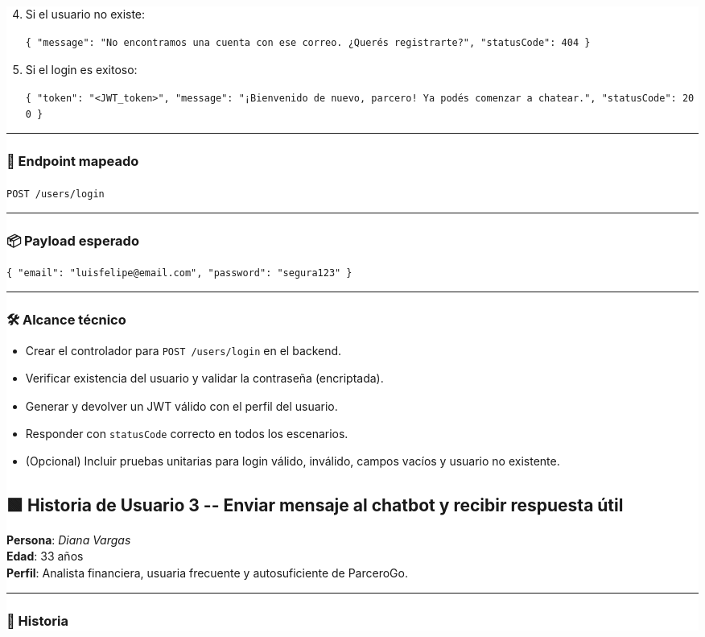 4.  Si el usuario no existe:


    `{
      "message": "No encontramos una cuenta con ese correo. ¿Querés registrarte?",
      "statusCode": 404
    }`

5.  Si el login es exitoso:


    `{
      "token": "<JWT_token>",
      "message": "¡Bienvenido de nuevo, parcero! Ya podés comenzar a chatear.",
      "statusCode": 200
    }`

* * * * *

### 🔐 Endpoint mapeado

`POST /users/login`

* * * * *

### 📦 Payload esperado


`{
  "email": "luisfelipe@email.com",
  "password": "segura123"
}`

* * * * *

### 🛠️ Alcance técnico

-   Crear el controlador para `POST /users/login` en el backend.

-   Verificar existencia del usuario y validar la contraseña (encriptada).

-   Generar y devolver un JWT válido con el perfil del usuario.

-   Responder con `statusCode` correcto en todos los escenarios.

-   (Opcional) Incluir pruebas unitarias para login válido, inválido, campos vacíos y usuario no existente.

🟩 Historia de Usuario 3 -- Enviar mensaje al chatbot y recibir respuesta útil
-------------------------------------------------------------------------------------------

**Persona**: *Diana Vargas*\
**Edad**: 33 años\
**Perfil**: Analista financiera, usuaria frecuente y autosuficiente de ParceroGo.

* * * * *

### 🧾 Historia
